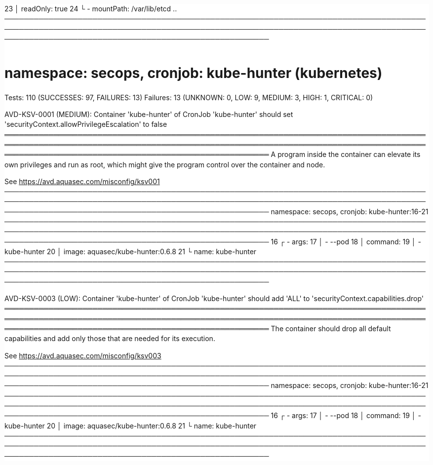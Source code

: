   23 │                               readOnly: true
  24 └                             - mountPath: /var/lib/etcd
  ..   
──────────────────────────────────────────────────────────────────────────────────────────────────────────────────────────────────────────────────────────────────────────────────────────────────────────────────────────────────



namespace: secops, cronjob: kube-hunter (kubernetes)
====================================================
Tests: 110 (SUCCESSES: 97, FAILURES: 13)
Failures: 13 (UNKNOWN: 0, LOW: 9, MEDIUM: 3, HIGH: 1, CRITICAL: 0)

AVD-KSV-0001 (MEDIUM): Container 'kube-hunter' of CronJob 'kube-hunter' should set 'securityContext.allowPrivilegeEscalation' to false
══════════════════════════════════════════════════════════════════════════════════════════════════════════════════════════════════════════════════════════════════════════════════════════════════════════════════════════════════
A program inside the container can elevate its own privileges and run as root, which might give the program control over the container and node.

See https://avd.aquasec.com/misconfig/ksv001
──────────────────────────────────────────────────────────────────────────────────────────────────────────────────────────────────────────────────────────────────────────────────────────────────────────────────────────────────
 namespace: secops, cronjob: kube-hunter:16-21
──────────────────────────────────────────────────────────────────────────────────────────────────────────────────────────────────────────────────────────────────────────────────────────────────────────────────────────────────
  16 ┌                         - args:
  17 │                             - --pod
  18 │                           command:
  19 │                             - kube-hunter
  20 │                           image: aquasec/kube-hunter:0.6.8
  21 └                           name: kube-hunter
──────────────────────────────────────────────────────────────────────────────────────────────────────────────────────────────────────────────────────────────────────────────────────────────────────────────────────────────────


AVD-KSV-0003 (LOW): Container 'kube-hunter' of CronJob 'kube-hunter' should add 'ALL' to 'securityContext.capabilities.drop'
══════════════════════════════════════════════════════════════════════════════════════════════════════════════════════════════════════════════════════════════════════════════════════════════════════════════════════════════════
The container should drop all default capabilities and add only those that are needed for its execution.

See https://avd.aquasec.com/misconfig/ksv003
──────────────────────────────────────────────────────────────────────────────────────────────────────────────────────────────────────────────────────────────────────────────────────────────────────────────────────────────────
 namespace: secops, cronjob: kube-hunter:16-21
──────────────────────────────────────────────────────────────────────────────────────────────────────────────────────────────────────────────────────────────────────────────────────────────────────────────────────────────────
  16 ┌                         - args:
  17 │                             - --pod
  18 │                           command:
  19 │                             - kube-hunter
  20 │                           image: aquasec/kube-hunter:0.6.8
  21 └                           name: kube-hunter
──────────────────────────────────────────────────────────────────────────────────────────────────────────────────────────────────────────────────────────────────────────────────────────────────────────────────────────────────

